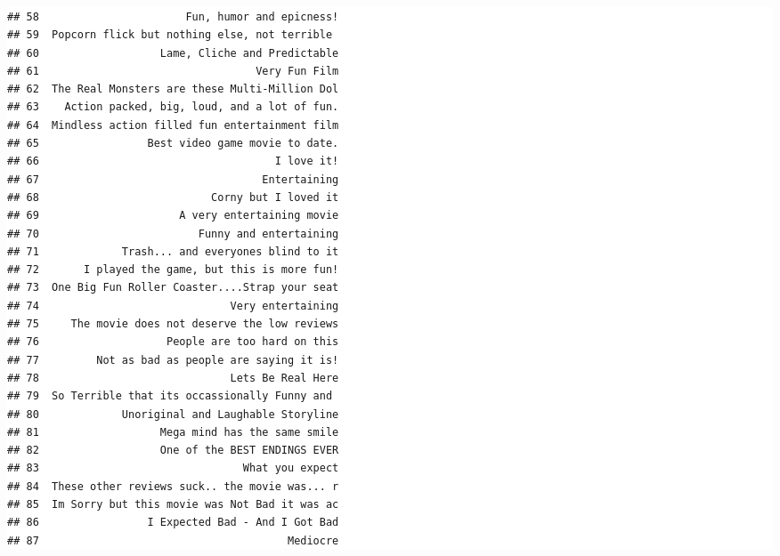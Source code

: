     ## 58                       Fun, humor and epicness!
    ## 59  Popcorn flick but nothing else, not terrible 
    ## 60                   Lame, Cliche and Predictable
    ## 61                                  Very Fun Film
    ## 62  The Real Monsters are these Multi-Million Dol
    ## 63    Action packed, big, loud, and a lot of fun.
    ## 64  Mindless action filled fun entertainment film
    ## 65                 Best video game movie to date.
    ## 66                                     I love it!
    ## 67                                   Entertaining
    ## 68                           Corny but I loved it
    ## 69                      A very entertaining movie
    ## 70                         Funny and entertaining
    ## 71             Trash... and everyones blind to it
    ## 72       I played the game, but this is more fun!
    ## 73  One Big Fun Roller Coaster....Strap your seat
    ## 74                              Very entertaining
    ## 75     The movie does not deserve the low reviews
    ## 76                    People are too hard on this
    ## 77         Not as bad as people are saying it is!
    ## 78                              Lets Be Real Here
    ## 79  So Terrible that its occassionally Funny and 
    ## 80             Unoriginal and Laughable Storyline
    ## 81                   Mega mind has the same smile
    ## 82                   One of the BEST ENDINGS EVER
    ## 83                                What you expect
    ## 84  These other reviews suck.. the movie was... r
    ## 85  Im Sorry but this movie was Not Bad it was ac
    ## 86                 I Expected Bad - And I Got Bad
    ## 87                                       Mediocre